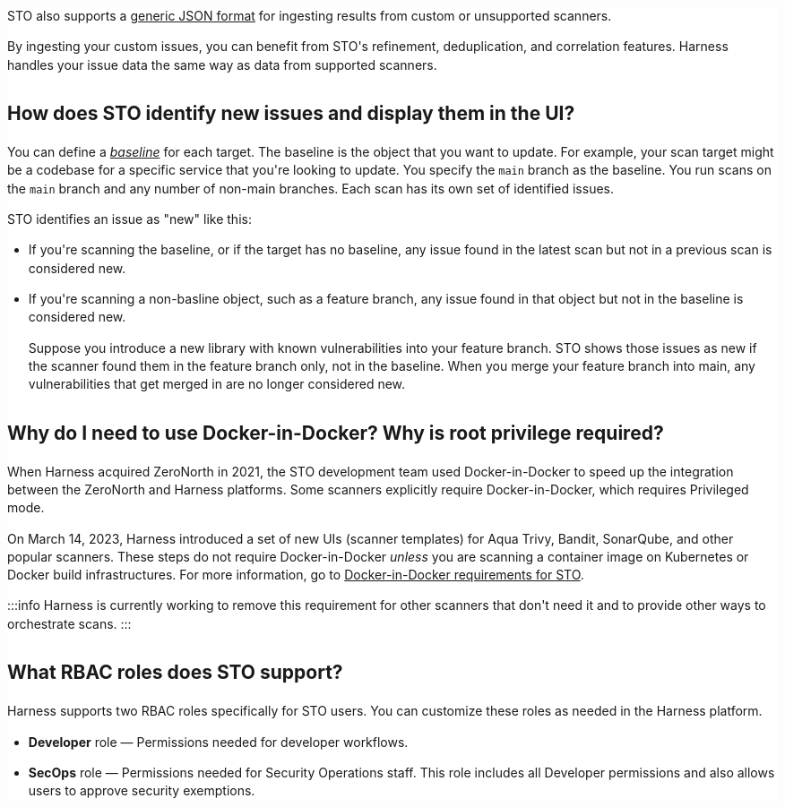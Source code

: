 STO also supports a [generic JSON format](/docs/security-testing-orchestration/use-sto/orchestrate-and-ingest/ingesting-issues-from-other-scanners) for ingesting results from custom or unsupported scanners.

By ingesting your custom issues, you can benefit from STO's refinement, deduplication, and correlation features. Harness handles your issue data the same way as data from supported scanners.

## How does STO identify new issues and display them in the UI?

You can define a [_baseline_](/docs/security-testing-orchestration/get-started/key-concepts/targets-and-baselines) for each target. The baseline is the object that you want to update. For example, your scan target might be a codebase for a specific service that you're looking to update. You specify the `main` branch as the baseline. You run scans on the `main` branch and any number of non-main branches. Each scan has its own set of identified issues. 

STO identifies an issue as "new" like this:

* If you're scanning the baseline, or if the target has no baseline, any issue found in the latest scan but not in a previous scan is considered new.

* If you're scanning a non-basline object, such as a feature branch, any issue found in that object but not in the baseline is considered new.

  Suppose you introduce a new library with known vulnerabilities into your feature branch. STO shows those issues as new if the scanner found them in the feature branch only, not in the baseline. When you merge your feature branch into main, any vulnerabilities that get merged in are no longer considered new.

## Why do I need to use Docker-in-Docker? Why is root privilege required?

When Harness acquired ZeroNorth in 2021, the STO development team used Docker-in-Docker to speed up the integration between the ZeroNorth and Harness platforms. Some scanners explicitly require Docker-in-Docker, which requires Privileged mode.

On March 14, 2023, Harness introduced a set of new UIs (scanner templates) for Aqua Trivy, Bandit, SonarQube, and other popular scanners. These steps do not require Docker-in-Docker *unless* you are scanning a container image on Kubernetes or Docker build infrastructures. For more information, go to [Docker-in-Docker requirements for STO](/docs/security-testing-orchestration/sto-techref-category/security-step-settings-reference#docker-in-docker-requirements-for-sto).

:::info
Harness is currently working to remove this requirement for other scanners that don't need it and to provide other ways to orchestrate scans.
:::

## What RBAC roles does STO support?

Harness supports two RBAC roles specifically for STO users. You can customize these roles as needed in the Harness platform.

* **Developer** role — Permissions needed for developer workflows.

* **SecOps** role — Permissions needed for Security Operations staff. This role includes all Developer permissions and also allows users to approve security exemptions.
